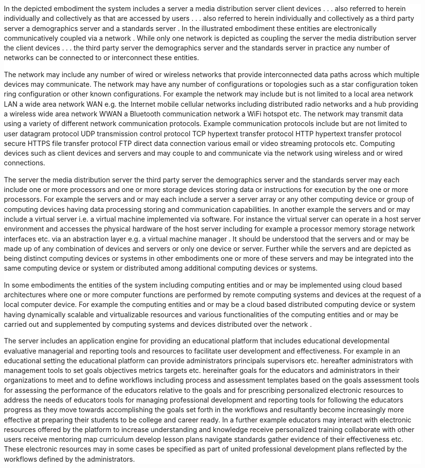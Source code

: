 In the depicted embodiment the system includes a server a media distribution server client devices . . . also referred to herein individually and collectively as that are accessed by users . . . also referred to herein individually and collectively as a third party server a demographics server and a standards server . In the illustrated embodiment these entities are electronically communicatively coupled via a network . While only one network is depicted as coupling the server the media distribution server the client devices . . . the third party server the demographics server and the standards server in practice any number of networks can be connected to or interconnect these entities.

The network may include any number of wired or wireless networks that provide interconnected data paths across which multiple devices may communicate. The network may have any number of configurations or topologies such as a star configuration token ring configuration or other known configurations. For example the network may include but is not limited to a local area network LAN a wide area network WAN e.g. the Internet mobile cellular networks including distributed radio networks and a hub providing a wireless wide area network WWAN a Bluetooth communication network a WiFi hotspot etc. The network may transmit data using a variety of different network communication protocols. Example communication protocols include but are not limited to user datagram protocol UDP transmission control protocol TCP hypertext transfer protocol HTTP hypertext transfer protocol secure HTTPS file transfer protocol FTP direct data connection various email or video streaming protocols etc. Computing devices such as client devices and servers and may couple to and communicate via the network using wireless and or wired connections.

The server the media distribution server the third party server the demographics server and the standards server may each include one or more processors and one or more storage devices storing data or instructions for execution by the one or more processors. For example the servers and or may each include a server a server array or any other computing device or group of computing devices having data processing storing and communication capabilities. In another example the servers and or may include a virtual server i.e. a virtual machine implemented via software. For instance the virtual server can operate in a host server environment and accesses the physical hardware of the host server including for example a processor memory storage network interfaces etc. via an abstraction layer e.g. a virtual machine manager . It should be understood that the servers and or may be made up of any combination of devices and servers or only one device or server. Further while the servers and are depicted as being distinct computing devices or systems in other embodiments one or more of these servers and may be integrated into the same computing device or system or distributed among additional computing devices or systems.

In some embodiments the entities of the system including computing entities and or may be implemented using cloud based architectures where one or more computer functions are performed by remote computing systems and devices at the request of a local computer device. For example the computing entities and or may be a cloud based distributed computing device or system having dynamically scalable and virtualizable resources and various functionalities of the computing entities and or may be carried out and supplemented by computing systems and devices distributed over the network .

The server includes an application engine for providing an educational platform that includes educational developmental evaluative managerial and reporting tools and resources to facilitate user development and effectiveness. For example in an educational setting the educational platform can provide administrators principals supervisors etc. hereafter administrators with management tools to set goals objectives metrics targets etc. hereinafter goals for the educators and administrators in their organizations to meet and to define workflows including process and assessment templates based on the goals assessment tools for assessing the performance of the educators relative to the goals and for prescribing personalized electronic resources to address the needs of educators tools for managing professional development and reporting tools for following the educators progress as they move towards accomplishing the goals set forth in the workflows and resultantly become increasingly more effective at preparing their students to be college and career ready. In a further example educators may interact with electronic resources offered by the platform to increase understanding and knowledge receive personalized training collaborate with other users receive mentoring map curriculum develop lesson plans navigate standards gather evidence of their effectiveness etc. These electronic resources may in some cases be specified as part of united professional development plans reflected by the workflows defined by the administrators.
